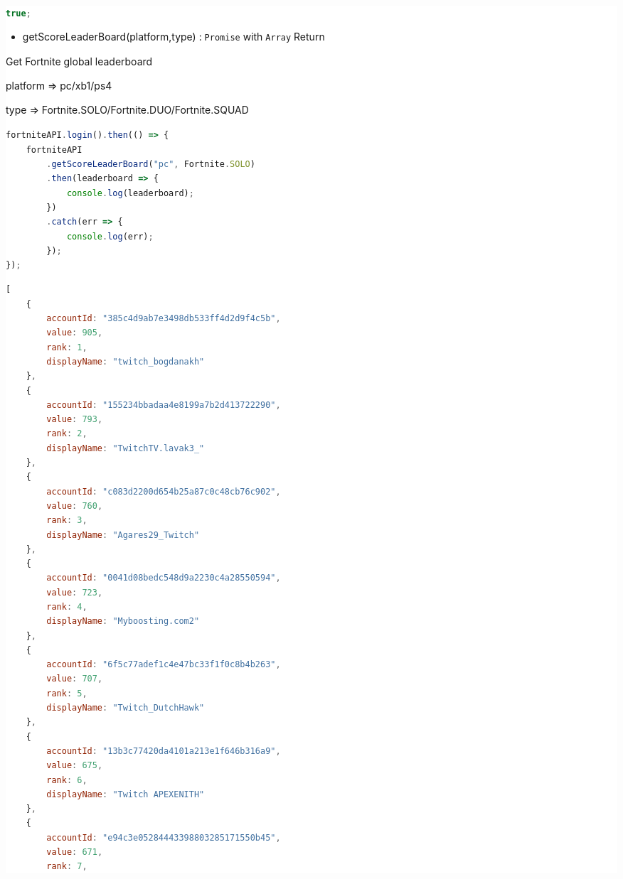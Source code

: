 ```js
true;
```

*   getScoreLeaderBoard(platform,type) : `Promise` with `Array` Return

Get Fortnite global leaderboard

platform => pc/xb1/ps4

type => Fortnite.SOLO/Fortnite.DUO/Fortnite.SQUAD

```js
fortniteAPI.login().then(() => {
    fortniteAPI
        .getScoreLeaderBoard("pc", Fortnite.SOLO)
        .then(leaderboard => {
            console.log(leaderboard);
        })
        .catch(err => {
            console.log(err);
        });
});
```

```js
[
    {
        accountId: "385c4d9ab7e3498db533ff4d2d9f4c5b",
        value: 905,
        rank: 1,
        displayName: "twitch_bogdanakh"
    },
    {
        accountId: "155234bbadaa4e8199a7b2d413722290",
        value: 793,
        rank: 2,
        displayName: "TwitchTV.lavak3_"
    },
    {
        accountId: "c083d2200d654b25a87c0c48cb76c902",
        value: 760,
        rank: 3,
        displayName: "Agares29_Twitch"
    },
    {
        accountId: "0041d08bedc548d9a2230c4a28550594",
        value: 723,
        rank: 4,
        displayName: "Myboosting.com2"
    },
    {
        accountId: "6f5c77adef1c4e47bc33f1f0c8b4b263",
        value: 707,
        rank: 5,
        displayName: "Twitch_DutchHawk"
    },
    {
        accountId: "13b3c77420da4101a213e1f646b316a9",
        value: 675,
        rank: 6,
        displayName: "Twitch APEXENITH"
    },
    {
        accountId: "e94c3e05284443398803285171550b45",
        value: 671,
        rank: 7,
```